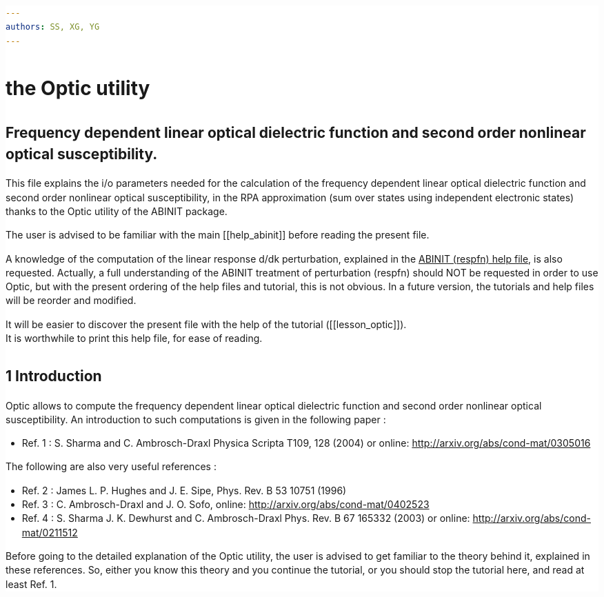 ```yaml
---
authors: SS, XG, YG
---
```


# the Optic utility  

## Frequency dependent linear optical dielectric function and second order nonlinear optical susceptibility.  

This file explains the i/o parameters needed for the calculation of the
frequency dependent linear optical dielectric function and second order
nonlinear optical susceptibility, in the RPA approximation (sum over states
using independent electronic states) thanks to the Optic utility of the ABINIT
package.

The user is advised to be familiar with the main [[help_abinit]] before
reading the present file.

A knowledge of the computation of the linear response d/dk perturbation,
explained in the [ABINIT (respfn) help file](help_respfn.html), is also
requested. Actually, a full understanding of the ABINIT treatment of
perturbation (respfn) should NOT be requested in order to use Optic, but with
the present ordering of the help files and tutorial, this is not obvious. In a
future version, the tutorials and help files will be reorder and modified.

It will be easier to discover the present file with the help of the tutorial
([[lesson_optic]]).  
It is worthwhile to print this help file, for ease of reading.


## 1 Introduction

  
Optic allows to compute the frequency dependent linear optical dielectric
function and second order nonlinear optical susceptibility. An introduction to
such computations is given in the following paper :

  * Ref. 1 : S. Sharma and C. Ambrosch-Draxl Physica Scripta T109, 128 (2004) or online: <http://arxiv.org/abs/cond-mat/0305016>

The following are also very useful references :

  * Ref. 2 : James L. P. Hughes and J. E. Sipe, Phys. Rev. B 53 10751 (1996) 
  * Ref. 3 : C. Ambrosch-Draxl and J. O. Sofo, online: <http://arxiv.org/abs/cond-mat/0402523>
  * Ref. 4 : S. Sharma J. K. Dewhurst and C. Ambrosch-Draxl Phys. Rev. B 67 165332 (2003) or online: <http://arxiv.org/abs/cond-mat/0211512>

Before going to the detailed explanation of the Optic utility, the user is
advised to get familiar to the theory behind it, explained in these
references. So, either you know this theory and you continue the tutorial, or
you should stop the tutorial here, and read at least Ref. 1.
